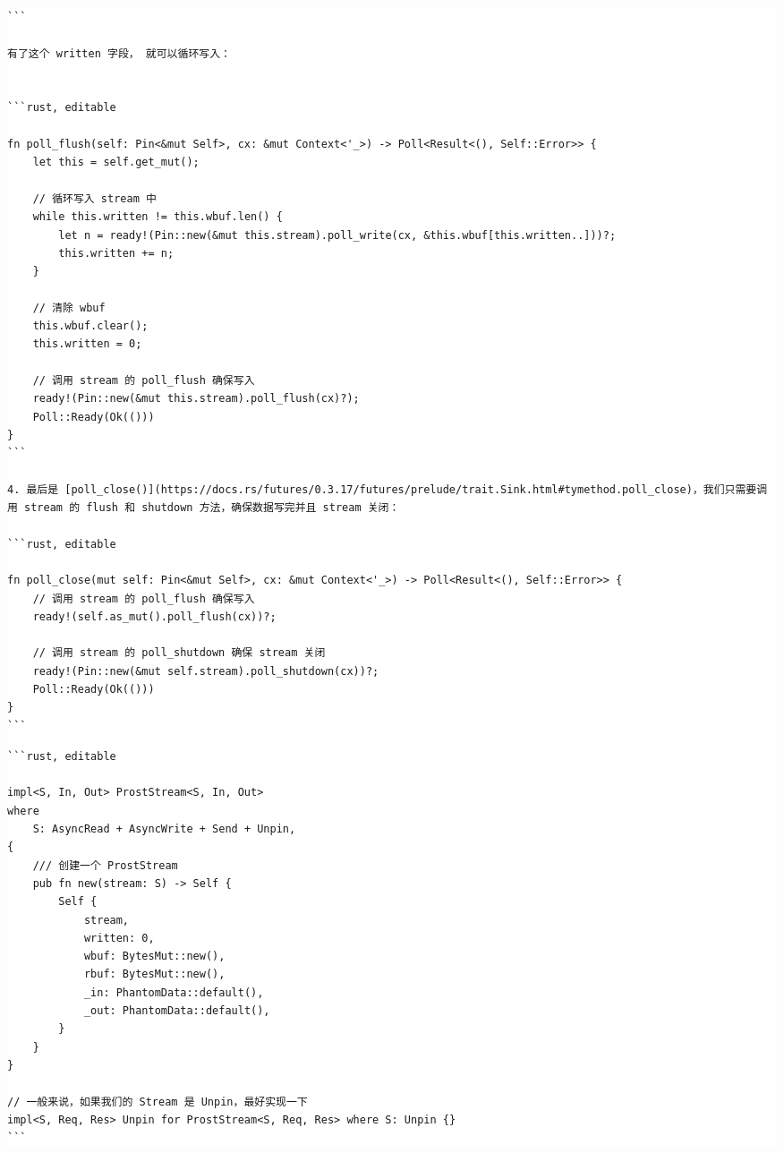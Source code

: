 ~~~admonish note title="2. Sink的实现：主要是四个方法" collapsible=true
```

有了这个 written 字段， 就可以循环写入：


```rust, editable

fn poll_flush(self: Pin<&mut Self>, cx: &mut Context<'_>) -> Poll<Result<(), Self::Error>> {
    let this = self.get_mut();

    // 循环写入 stream 中
    while this.written != this.wbuf.len() {
        let n = ready!(Pin::new(&mut this.stream).poll_write(cx, &this.wbuf[this.written..]))?;
        this.written += n;
    }

    // 清除 wbuf
    this.wbuf.clear();
    this.written = 0;

    // 调用 stream 的 poll_flush 确保写入
    ready!(Pin::new(&mut this.stream).poll_flush(cx)?);
    Poll::Ready(Ok(()))
}
```

4. 最后是 [poll_close()](https://docs.rs/futures/0.3.17/futures/prelude/trait.Sink.html#tymethod.poll_close)，我们只需要调用 stream 的 flush 和 shutdown 方法，确保数据写完并且 stream 关闭：

```rust, editable

fn poll_close(mut self: Pin<&mut Self>, cx: &mut Context<'_>) -> Poll<Result<(), Self::Error>> {
    // 调用 stream 的 poll_flush 确保写入
    ready!(self.as_mut().poll_flush(cx))?;

    // 调用 stream 的 poll_shutdown 确保 stream 关闭
    ready!(Pin::new(&mut self.stream).poll_shutdown(cx))?;
    Poll::Ready(Ok(()))
}
```
~~~

~~~admonish note title="3. 我们的 ProstStream 目前已经实现了 Stream 和 Sink，为了方便使用，再构建一些辅助方法，比如 new()： " collapsible=true
```rust, editable

impl<S, In, Out> ProstStream<S, In, Out>
where
    S: AsyncRead + AsyncWrite + Send + Unpin,
{
    /// 创建一个 ProstStream
    pub fn new(stream: S) -> Self {
        Self {
            stream,
            written: 0,
            wbuf: BytesMut::new(),
            rbuf: BytesMut::new(),
            _in: PhantomData::default(),
            _out: PhantomData::default(),
        }
    }
}

// 一般来说，如果我们的 Stream 是 Unpin，最好实现一下
impl<S, Req, Res> Unpin for ProstStream<S, Req, Res> where S: Unpin {}
```
~~~